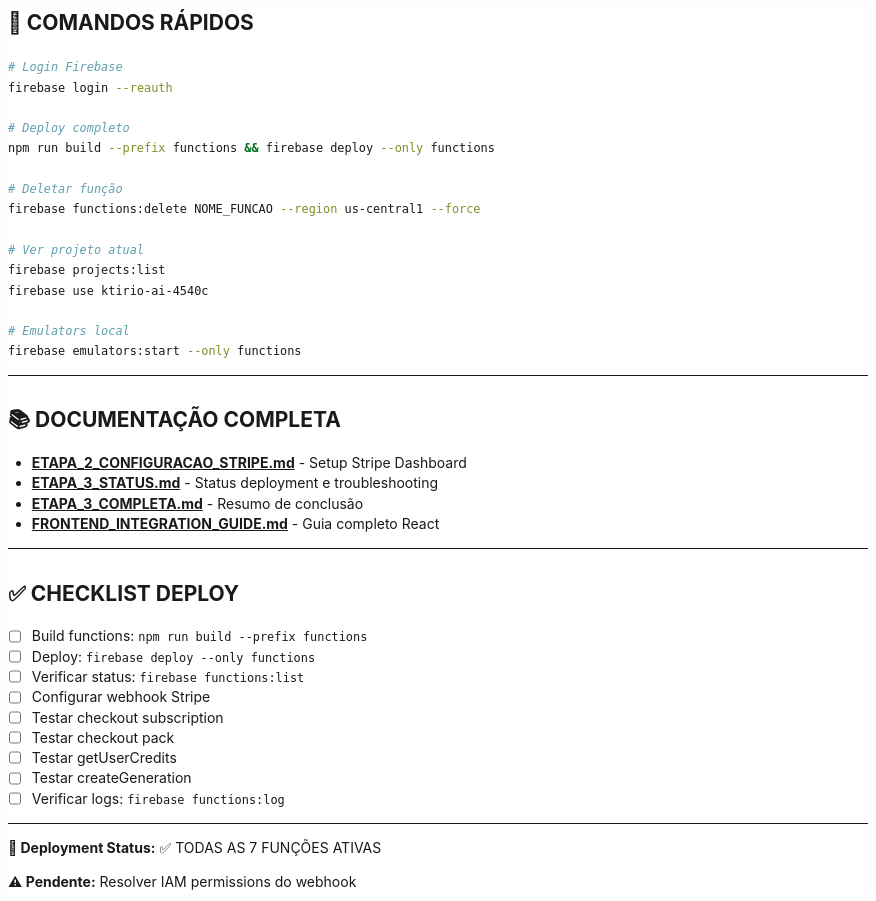 
## 📝 COMANDOS RÁPIDOS

```bash
# Login Firebase
firebase login --reauth

# Deploy completo
npm run build --prefix functions && firebase deploy --only functions

# Deletar função
firebase functions:delete NOME_FUNCAO --region us-central1 --force

# Ver projeto atual
firebase projects:list
firebase use ktirio-ai-4540c

# Emulators local
firebase emulators:start --only functions
```

---

## 📚 DOCUMENTAÇÃO COMPLETA

- **[ETAPA_2_CONFIGURACAO_STRIPE.md](ETAPA_2_CONFIGURACAO_STRIPE.md)** - Setup Stripe Dashboard
- **[ETAPA_3_STATUS.md](ETAPA_3_STATUS.md)** - Status deployment e troubleshooting
- **[ETAPA_3_COMPLETA.md](ETAPA_3_COMPLETA.md)** - Resumo de conclusão
- **[FRONTEND_INTEGRATION_GUIDE.md](FRONTEND_INTEGRATION_GUIDE.md)** - Guia completo React

---

## ✅ CHECKLIST DEPLOY

- [ ] Build functions: `npm run build --prefix functions`
- [ ] Deploy: `firebase deploy --only functions`
- [ ] Verificar status: `firebase functions:list`
- [ ] Configurar webhook Stripe
- [ ] Testar checkout subscription
- [ ] Testar checkout pack
- [ ] Testar getUserCredits
- [ ] Testar createGeneration
- [ ] Verificar logs: `firebase functions:log`

---

**🚀 Deployment Status:** ✅ TODAS AS 7 FUNÇÕES ATIVAS

**⚠️ Pendente:** Resolver IAM permissions do webhook
